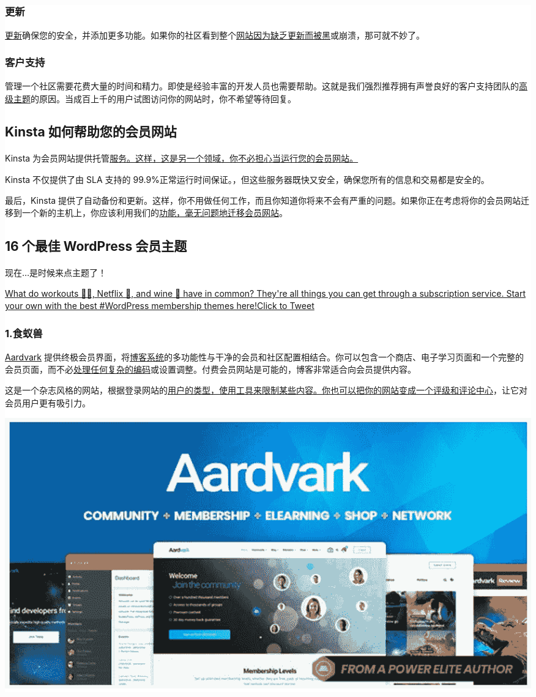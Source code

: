 ### 更新

[更新](https://kinsta.com/blog/how-to-update-wordpress-theme/)确保您的安全，并添加更多功能。如果你的社区看到整个[网站因为缺乏更新而被黑](https://kinsta.com/blog/wordpress-hacked/)或崩溃，那可就不妙了。

### 客户支持

管理一个社区需要花费大量的时间和精力。即使是经验丰富的开发人员也需要帮助。这就是我们强烈推荐拥有声誉良好的客户支持团队的[高级主题](https://kinsta.com/blog/wordpress-free-vs-paid-themes/)的原因。当成百上千的用户试图访问你的网站时，你不希望等待回复。

## Kinsta 如何帮助您的会员网站

Kinsta 为会员网站提供托管[服务。这样，这是另一个领域，你不必担心当运行您的会员网站。](https://kinsta.com/wordpress-membership-website-hosting/)

Kinsta 不仅提供了由 SLA 支持的 99.9%正常运行时间保证。，但这些服务器既快又安全，确保您所有的信息和交易都是安全的。

最后，Kinsta 提供了自动备份和更新。这样，你不用做任何工作，而且你知道你将来不会有严重的问题。如果你正在考虑将你的会员网站迁移到一个新的主机上，你应该利用我们的[功能，毫无问题地迁移会员网站](https://kinsta.com/knowledgebase/migrating-dynamic-wordpress-sites/)。

## 16 个最佳 WordPress 会员主题

现在…是时候来点主题了！

[What do workouts 🏋️‍♀️, Netflix 🎥, and wine 🍷 have in common? They're all things you can get through a subscription service. Start your own with the best #WordPress membership themes here!Click to Tweet](https://twitter.com/intent/tweet?url=https%3A%2F%2Fkinsta.com%2Fblog%2Fwordpress-membership-theme%2F&via=kinsta&text=What+do+workouts+%F0%9F%8F%8B%EF%B8%8F%E2%80%8D%E2%99%80%EF%B8%8F%2C+Netflix+%F0%9F%8E%A5%2C+and+wine+%F0%9F%8D%B7+have+in+common%3F+They%27re+all+things+you+can+get+through+a+subscription+service.+Start+your+own+with+the+best+%23WordPress+membership+themes+here%21&hashtags=makemoneyonline%2CWordPressThemes)

### 1.食蚁兽

[Aardvark](https://themeforest.net/item/aardvark-buddypress-membership-community-theme/21281062) 提供终极会员界面，将[博客系统](https://kinsta.com/learn/blogging-tips/)的多功能性与干净的会员和社区配置相结合。你可以包含一个商店、电子学习页面和一个完整的会员页面，而不必[处理任何复杂的编码](https://kinsta.com/knowledgebase/edit-wordpress-code/)或设置调整。付费会员网站是可能的，博客非常适合向会员提供内容。

这是一个杂志风格的网站，根据登录网站的[用户的类型，使用工具来限制某些内容。你也可以把你的网站变成一个](https://kinsta.com/blog/wordpress-user-registration-plugins/)[评级和评论中心](https://kinsta.com/blog/best-wordpress-review-plugins/)，让它对会员用户更有吸引力。

![Aardvark](img/bec44d8c06d0cd27006eca435f0aa00c.png)